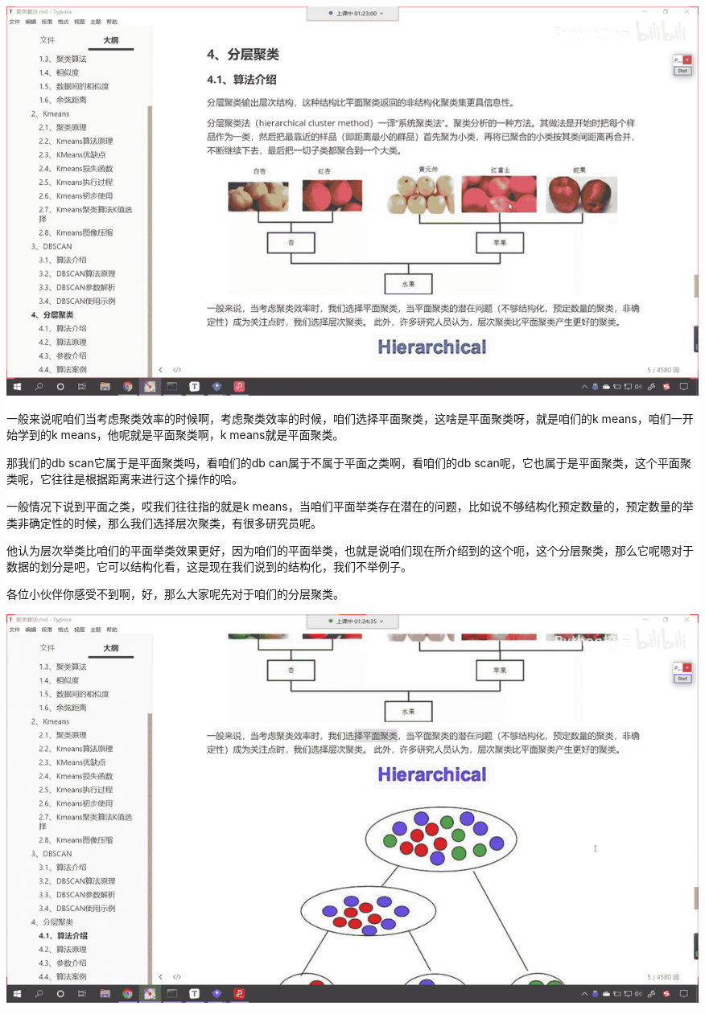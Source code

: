 ![](img/b82633ed539373aa2d10de1d2af3ab5c_3.png)

一般来说呢咱们当考虑聚类效率的时候啊，考虑聚类效率的时候，咱们选择平面聚类，这啥是平面聚类呀，就是咱们的k means，咱们一开始学到的k means，他呢就是平面聚类啊，k means就是平面聚类。

那我们的db scan它属于是平面聚类吗，看咱们的db can属于不属于平面之类啊，看咱们的db scan呢，它也属于是平面聚类，这个平面聚类呢，它往往是根据距离来进行这个操作的哈。

一般情况下说到平面之类，哎我们往往指的就是k means，当咱们平面举类存在潜在的问题，比如说不够结构化预定数量的，预定数量的举类非确定性的时候，那么我们选择层次聚类，有很多研究员呢。

他认为层次举类比咱们的平面举类效果更好，因为咱们的平面举类，也就是说咱们现在所介绍到的这个呃，这个分层聚类，那么它呢嗯对于数据的划分是吧，它可以结构化看，这是现在我们说到的结构化，我们不举例子。

各位小伙伴你感受不到啊，好，那么大家呢先对于咱们的分层聚类。

![](img/b82633ed539373aa2d10de1d2af3ab5c_5.png)
